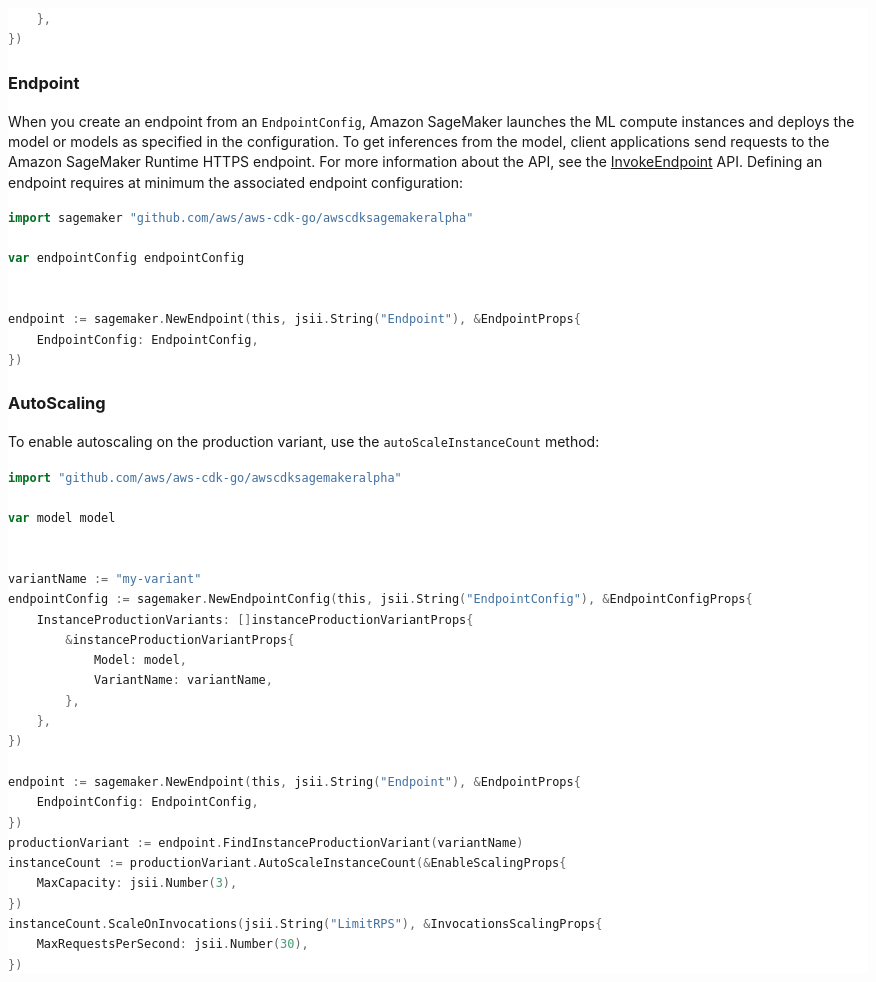```go
	},
})
```

### Endpoint

When you create an endpoint from an `EndpointConfig`, Amazon SageMaker launches the ML compute
instances and deploys the model or models as specified in the configuration. To get inferences from
the model, client applications send requests to the Amazon SageMaker Runtime HTTPS endpoint. For
more information about the API, see the
[InvokeEndpoint](https://docs.aws.amazon.com/sagemaker/latest/dg/API_runtime_InvokeEndpoint.html)
API. Defining an endpoint requires at minimum the associated endpoint configuration:

```go
import sagemaker "github.com/aws/aws-cdk-go/awscdksagemakeralpha"

var endpointConfig endpointConfig


endpoint := sagemaker.NewEndpoint(this, jsii.String("Endpoint"), &EndpointProps{
	EndpointConfig: EndpointConfig,
})
```

### AutoScaling

To enable autoscaling on the production variant, use the `autoScaleInstanceCount` method:

```go
import "github.com/aws/aws-cdk-go/awscdksagemakeralpha"

var model model


variantName := "my-variant"
endpointConfig := sagemaker.NewEndpointConfig(this, jsii.String("EndpointConfig"), &EndpointConfigProps{
	InstanceProductionVariants: []instanceProductionVariantProps{
		&instanceProductionVariantProps{
			Model: model,
			VariantName: variantName,
		},
	},
})

endpoint := sagemaker.NewEndpoint(this, jsii.String("Endpoint"), &EndpointProps{
	EndpointConfig: EndpointConfig,
})
productionVariant := endpoint.FindInstanceProductionVariant(variantName)
instanceCount := productionVariant.AutoScaleInstanceCount(&EnableScalingProps{
	MaxCapacity: jsii.Number(3),
})
instanceCount.ScaleOnInvocations(jsii.String("LimitRPS"), &InvocationsScalingProps{
	MaxRequestsPerSecond: jsii.Number(30),
})
```
